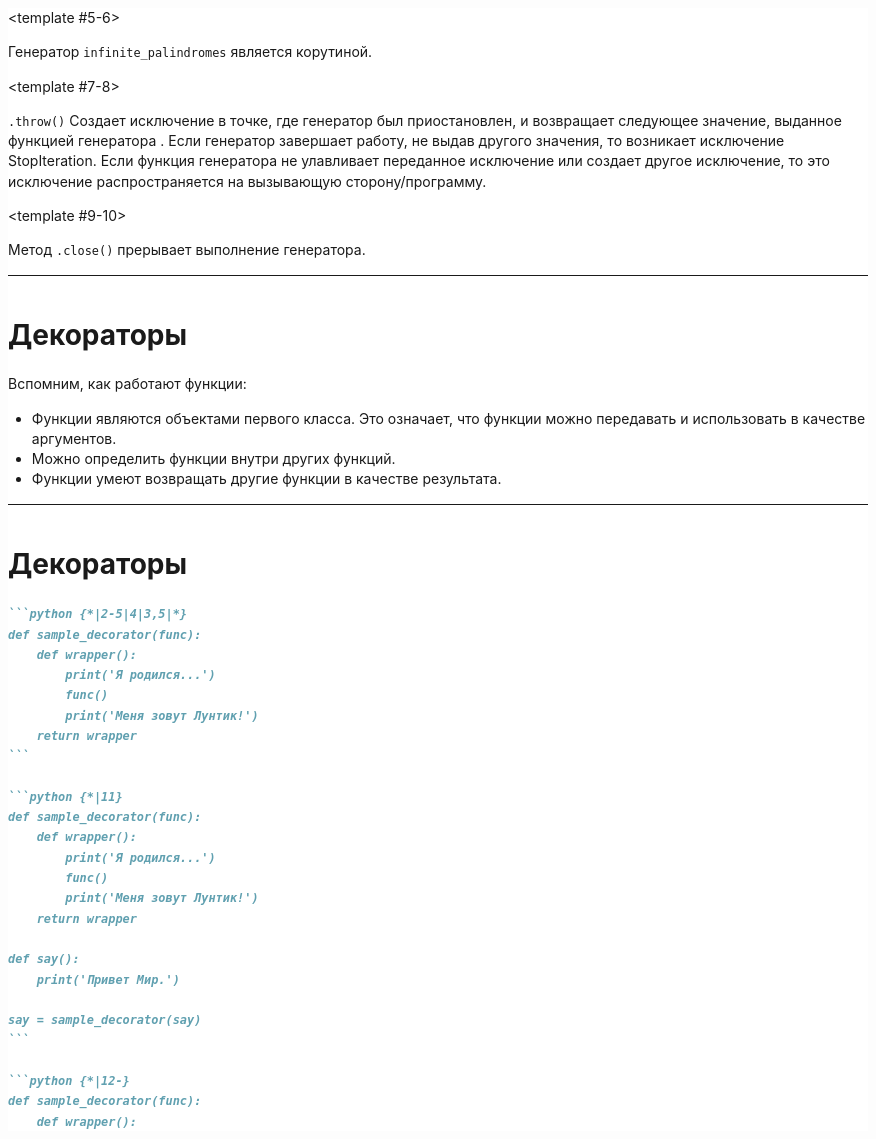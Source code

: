<template #5-6>

Генератор `infinite_palindromes` является корутиной.

</template>

<template #7-8>

`.throw()` Создает исключение в точке, где генератор был приостановлен, и возвращает следующее значение, выданное функцией генератора . Если генератор завершает работу, не выдав другого значения, то возникает исключение StopIteration. Если функция генератора не улавливает переданное исключение или создает другое исключение, то это исключение распространяется на вызывающую сторону/программу.

</template>

<template #9-10>

Метод `.close()` прерывает выполнение генератора.

</template>

</v-switch>

---

# Декораторы

Вспомним, как работают функции:

<v-clicks>

- Функции являются объектами первого класса. Это означает, что функции можно передавать и использовать в качестве аргументов.
- Можно определить функции внутри других функций.
- Функции умеют возвращать другие функции в качестве результата.

</v-clicks>

---

# Декораторы

````md magic-move
```python {*|2-5|4|3,5|*}
def sample_decorator(func):
    def wrapper():
        print('Я родился...')
        func()
        print('Меня зовут Лунтик!')
    return wrapper
```

```python {*|11}
def sample_decorator(func):
    def wrapper():
        print('Я родился...')
        func()
        print('Меня зовут Лунтик!')
    return wrapper

def say():
    print('Привет Мир.')

say = sample_decorator(say)
```

```python {*|12-}
def sample_decorator(func):
    def wrapper():
````